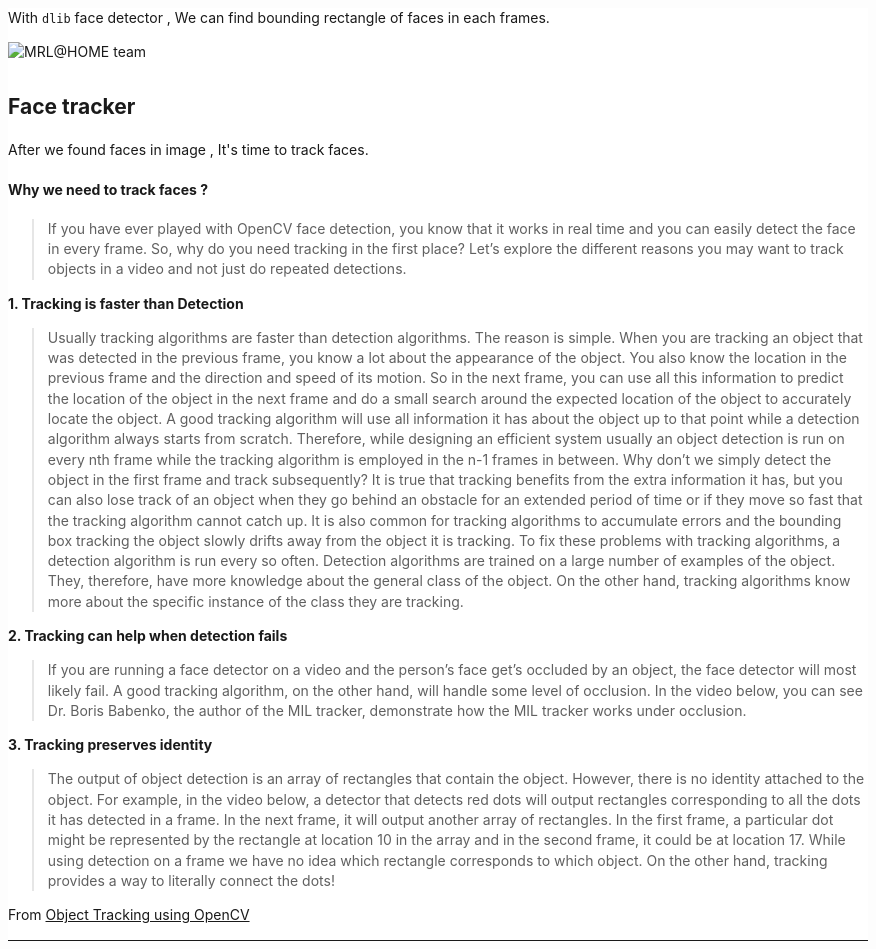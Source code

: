With `dlib` face detector , We can find bounding rectangle of faces in each frames.

![MRL@HOME team](https://github.com/mrl-athomelab/ros-face-recognition/blob/master/resources/image3.jpg?raw=true)

## Face tracker

After we found faces in image , It's time to track faces.

#### Why we need to track faces ?

> If you have ever played with OpenCV face detection, you know that it works in real time and you can easily detect the face in every frame. So, why do you need tracking in the first place? Let’s explore the different reasons you may want to track objects in a video and not just do repeated detections.

**1. Tracking is faster than Detection**

> Usually tracking algorithms are faster than detection algorithms. The reason is simple. When you are tracking an object that was detected in the previous frame, you know a lot about the appearance of the object. You also know the location in the previous frame and the direction and speed of its motion. So in the next frame, you can use all this information to predict the location of the object in the next frame and do a small search around the expected location of the object to accurately locate the object. A good tracking algorithm will use all information it has about the object up to that point while a detection algorithm always starts from scratch. Therefore, while designing an efficient system usually an object detection is run on every nth frame while the tracking algorithm is employed in the n-1 frames in between. Why don’t we simply detect the object in the first frame and track subsequently? It is true that tracking benefits from the extra information it has, but you can also lose track of an object when they go behind an obstacle for an extended period of time or if they move so fast that the tracking algorithm cannot catch up. It is also common for tracking algorithms to accumulate errors and the bounding box tracking the object slowly drifts away from the object it is tracking. To fix these problems with tracking algorithms, a detection algorithm is run every so often. Detection algorithms are trained on a large number of examples of the object. They, therefore, have more knowledge about the general class of the object. On the other hand, tracking algorithms know more about the specific instance of the class they are tracking.

**2. Tracking can help when detection fails**

>  If you are running a face detector on a video and the person’s face get’s occluded by an object, the face detector will most likely fail. A good tracking algorithm, on the other hand, will handle some level of occlusion. In the video below, you can see Dr. Boris Babenko, the author of the MIL tracker, demonstrate how the MIL tracker works under occlusion.

**3. Tracking preserves identity**

> The output of object detection is an array of rectangles that contain the object. However, there is no identity attached to the object. For example, in the video below, a detector that detects red dots will output rectangles corresponding to all the dots it has detected in a frame. In the next frame, it will output another array of rectangles. In the first frame, a particular dot might be represented by the rectangle at location 10 in the array and in the second frame, it could be at location 17. While using detection on a frame we have no idea which rectangle corresponds to which object. On the other hand, tracking provides a way to literally connect the dots!

From [Object Tracking using OpenCV ](https://www.learnopencv.com/object-tracking-using-opencv-cpp-python/)

---